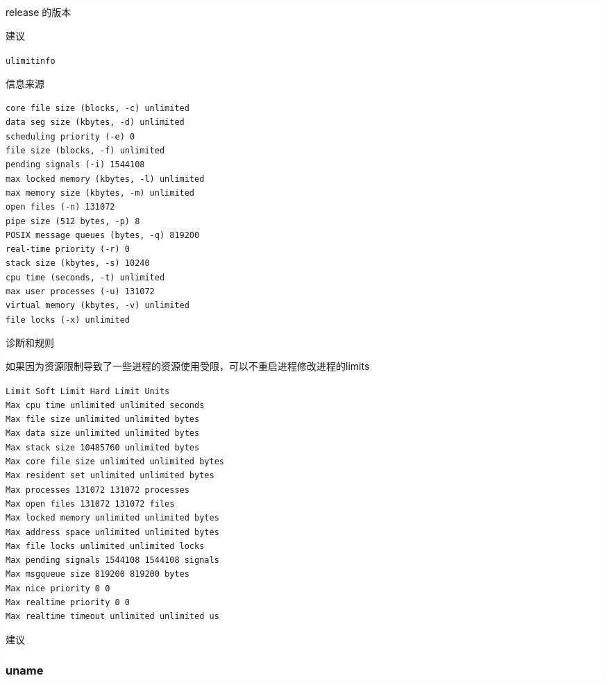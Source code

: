 release 的版本  
  
建议  
  
```  
ulimitinfo  
```  
  
信息来源  
  
```  
core file size (blocks, -c) unlimited  
data seg size (kbytes, -d) unlimited  
scheduling priority (-e) 0  
file size (blocks, -f) unlimited  
pending signals (-i) 1544108  
max locked memory (kbytes, -l) unlimited  
max memory size (kbytes, -m) unlimited  
open files (-n) 131072  
pipe size (512 bytes, -p) 8  
POSIX message queues (bytes, -q) 819200  
real-time priority (-r) 0  
stack size (kbytes, -s) 10240  
cpu time (seconds, -t) unlimited  
max user processes (-u) 131072  
virtual memory (kbytes, -v) unlimited  
file locks (-x) unlimited  
```  
  
诊断和规则  
  
如果因为资源限制导致了一些进程的资源使用受限，可以不重启进程修改进程的limits  
  
```  
Limit Soft Limit Hard Limit Units  
Max cpu time unlimited unlimited seconds  
Max file size unlimited unlimited bytes  
Max data size unlimited unlimited bytes  
Max stack size 10485760 unlimited bytes  
Max core file size unlimited unlimited bytes  
Max resident set unlimited unlimited bytes  
Max processes 131072 131072 processes  
Max open files 131072 131072 files  
Max locked memory unlimited unlimited bytes  
Max address space unlimited unlimited bytes  
Max file locks unlimited unlimited locks  
Max pending signals 1544108 1544108 signals  
Max msgqueue size 819200 819200 bytes  
Max nice priority 0 0  
Max realtime priority 0 0  
Max realtime timeout unlimited unlimited us  
```  
  
建议  
  
### uname  
  